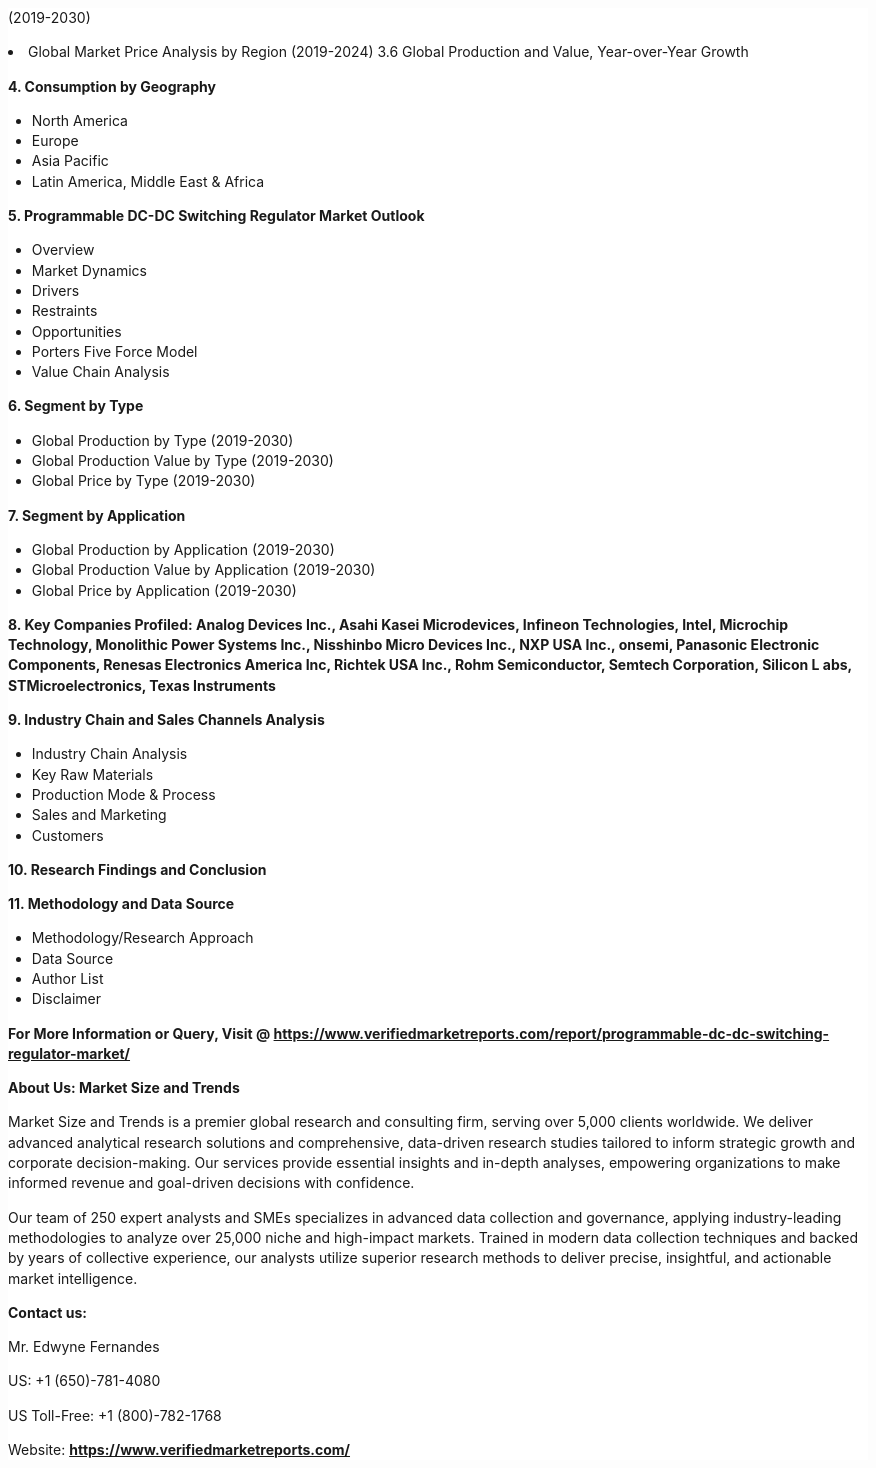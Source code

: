 (2019-2030)</li><li>Global Market Price Analysis by Region (2019-2024) 3.6 Global Production and Value, Year-over-Year Growth</li></ul><p><strong>4. Consumption by Geography</strong></p><ul> <li>North America</li> <li>Europe</li> <li>Asia Pacific</li> <li>Latin America, Middle East &amp; Africa</li></ul><p><strong>5. Programmable DC-DC Switching Regulator Market Outlook</strong></p><ul><li>Overview</li><li>Market Dynamics</li><li>Drivers</li><li>Restraints</li><li>Opportunities</li><li>Porters Five Force Model</li><li>Value Chain Analysis&nbsp;</li></ul><p><strong>6. Segment by Type</strong></p><ul><li>Global Production by Type (2019-2030)</li><li>Global Production Value by Type (2019-2030)</li><li>Global Price by Type (2019-2030)</li></ul><p><strong>7. Segment by Application</strong></p><ul><li>Global Production by Application (2019-2030)</li><li>Global Production Value by Application (2019-2030)</li><li>Global Price by Application (2019-2030)</li></ul><p><strong>8. Key Companies Profiled: Analog Devices Inc., Asahi Kasei Microdevices, Infineon Technologies, Intel, Microchip Technology, Monolithic Power Systems Inc., Nisshinbo Micro Devices Inc., NXP USA Inc., onsemi, Panasonic Electronic Components, Renesas Electronics America Inc, Richtek USA Inc., Rohm Semiconductor, Semtech Corporation, Silicon L abs, STMicroelectronics, Texas Instruments</strong></p><p><strong>9. Industry Chain and Sales Channels Analysis</strong></p><ul><li>Industry Chain Analysis</li><li>Key Raw Materials</li><li>Production Mode &amp; Process</li><li>Sales and Marketing</li><li>Customers</li></ul><p><strong>10. Research Findings and Conclusion</strong></p><p><strong>11. Methodology and Data Source</strong></p><ul><li>Methodology/Research Approach</li><li>Data Source</li><li>Author List</li><li>Disclaimer</li></ul></p><p><strong>For More Information or Query, Visit @ <a href="https://www.verifiedmarketreports.com/report/programmable-dc-dc-switching-regulator-market/">https://www.verifiedmarketreports.com/report/programmable-dc-dc-switching-regulator-market/</a></strong></p><p><strong>About Us: Market Size and Trends</strong></p><p>Market Size and Trends is a premier global research and consulting firm, serving over 5,000 clients worldwide. We deliver advanced analytical research solutions and comprehensive, data-driven research studies tailored to inform strategic growth and corporate decision-making. Our services provide essential insights and in-depth analyses, empowering organizations to make informed revenue and goal-driven decisions with confidence.</p><p>Our team of 250 expert analysts and SMEs specializes in advanced data collection and governance, applying industry-leading methodologies to analyze over 25,000 niche and high-impact markets. Trained in modern data collection techniques and backed by years of collective experience, our analysts utilize superior research methods to deliver precise, insightful, and actionable market intelligence.</p><p><strong>Contact us:</strong></p><p>Mr. Edwyne Fernandes</p><p>US: +1 (650)-781-4080</p><p>US Toll-Free: +1 (800)-782-1768</p><p>Website: <strong><a href="https://www.verifiedmarketreports.com/">https://www.verifiedmarketreports.com/</a></strong></p>
